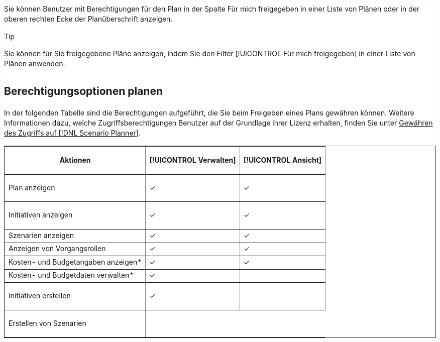    Sie können Benutzer mit Berechtigungen für den Plan in der Spalte Für mich freigegeben in einer Liste von Plänen oder in der oberen rechten Ecke der Planüberschrift anzeigen.

   >[!TIP]
   >
   >Sie können für Sie freigegebene Pläne anzeigen, indem Sie den Filter [!UICONTROL Für mich freigegeben] in einer Liste von Plänen anwenden.

## Berechtigungsoptionen planen

In der folgenden Tabelle sind die Berechtigungen aufgeführt, die Sie beim Freigeben eines Plans gewähren können. Weitere Informationen dazu, welche Zugriffsberechtigungen Benutzer auf der Grundlage ihrer Lizenz erhalten, finden Sie unter [Gewähren des Zugriffs auf  [!DNL Scenario Planner]](../administration-and-setup/add-users/configure-and-grant-access/grant-access-sp.md).

<table border="1" cellspacing="15" cellpadding="1"> 
 <col> 
 <col> 
 <col> 
 <thead> 
  <tr> 
   <th> <p><strong>Aktionen</strong> </p> </th> 
   <th> <p><strong>[!UICONTROL Verwalten]</strong> </p> </th> 
   <th> <p><strong>[!UICONTROL Ansicht]</strong> </p> </th> 
  </tr> 
 </thead> 
 <tbody> 
  <tr> 
   <td> <p>Plan anzeigen </p> </td> 
   <td> <p>✓</p> </td> 
   <td> <p>✓</p> </td> 
  </tr> 
  <tr> 
   <td> <p>Initiativen anzeigen </p> </td> 
   <td> <p>✓</p> </td> 
   <td> <p>✓</p> </td> 
  </tr> 
  <tr> 
   <td>Szenarien anzeigen</td> 
   <td>✓</td> 
   <td><span style="font-weight: normal;">✓</span> </td> 
  </tr> 
  <tr> 
   <td>Anzeigen von Vorgangsrollen</td> 
   <td>✓</td> 
   <td>✓</td> 
  </tr> 
  <tr> 
   <td>Kosten- und Budgetangaben anzeigen*</td> 
   <td>✓</td> 
   <td>✓ </td> 
  </tr> 
  <tr> 
   <td>Kosten- und Budgetdaten verwalten*</td> 
   <td>✓</td> 
   <td> </td> 
  </tr> 
  <tr> 
   <td> <p>Initiativen erstellen</p> </td> 
   <td> <p>✓</p> </td> 
   <td> <p> </p> </td> 
  </tr> 
  <tr> 
   <td> <p>Erstellen von Szenarien</p> </td> 